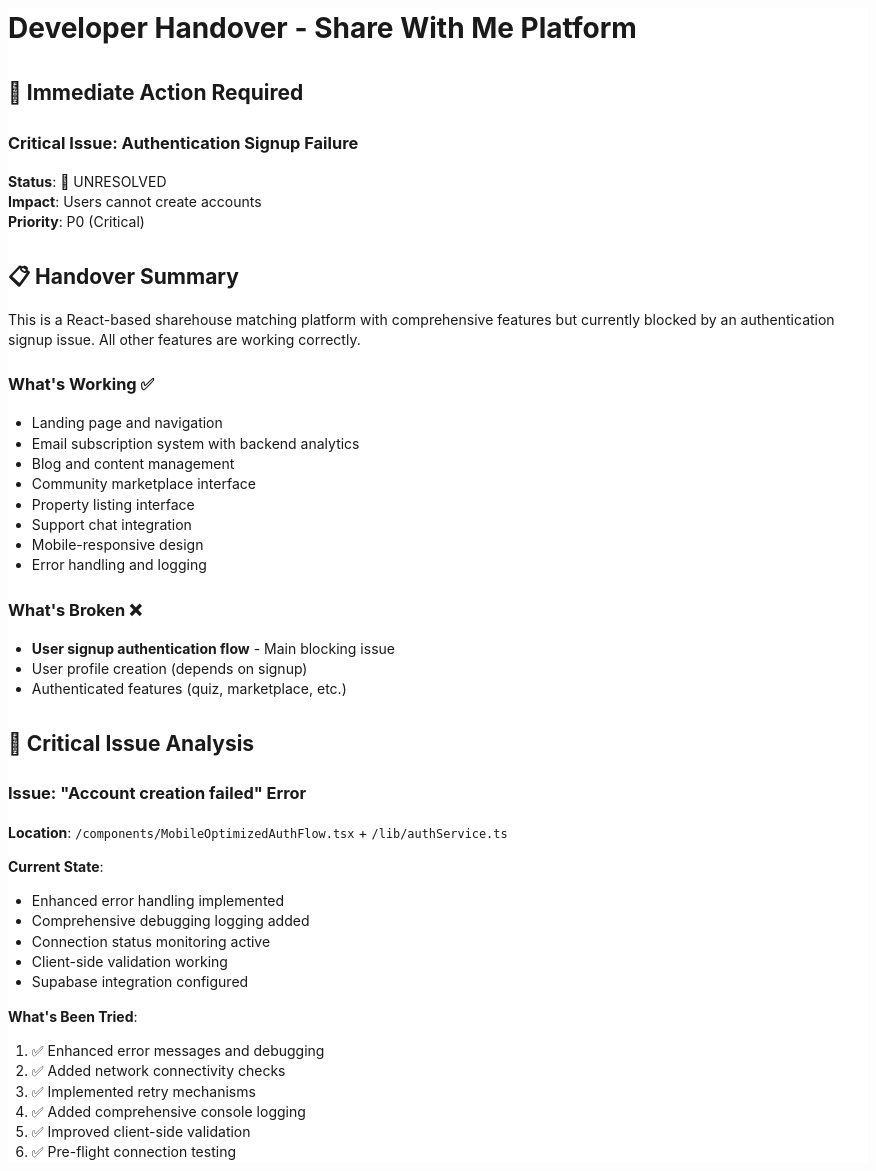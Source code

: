 # Developer Handover - Share With Me Platform

## 🎯 Immediate Action Required

### Critical Issue: Authentication Signup Failure
**Status**: 🔴 UNRESOLVED  
**Impact**: Users cannot create accounts  
**Priority**: P0 (Critical)

## 📋 Handover Summary

This is a React-based sharehouse matching platform with comprehensive features but currently blocked by an authentication signup issue. All other features are working correctly.

### What's Working ✅
- Landing page and navigation
- Email subscription system with backend analytics
- Blog and content management
- Community marketplace interface
- Property listing interface
- Support chat integration
- Mobile-responsive design
- Error handling and logging

### What's Broken ❌
- **User signup authentication flow** - Main blocking issue
- User profile creation (depends on signup)
- Authenticated features (quiz, marketplace, etc.)

## 🚨 Critical Issue Analysis

### Issue: "Account creation failed" Error

**Location**: `/components/MobileOptimizedAuthFlow.tsx` + `/lib/authService.ts`

**Current State**:
- Enhanced error handling implemented
- Comprehensive debugging logging added
- Connection status monitoring active
- Client-side validation working
- Supabase integration configured

**What's Been Tried**:
1. ✅ Enhanced error messages and debugging
2. ✅ Added network connectivity checks
3. ✅ Implemented retry mechanisms
4. ✅ Added comprehensive console logging
5. ✅ Improved client-side validation
6. ✅ Pre-flight connection testing
